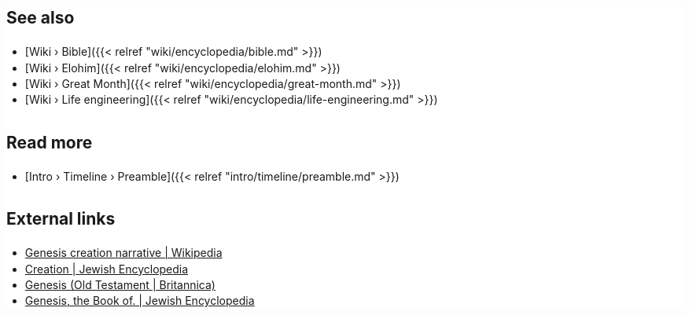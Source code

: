 ## See also

- [Wiki › Bible]({{< relref "wiki/encyclopedia/bible.md" >}})
- [Wiki › Elohim]({{< relref "wiki/encyclopedia/elohim.md" >}})
- [Wiki › Great Month]({{< relref "wiki/encyclopedia/great-month.md" >}})
- [Wiki › Life engineering]({{< relref "wiki/encyclopedia/life-engineering.md" >}})

## Read more

- [Intro › Timeline › Preamble]({{< relref "intro/timeline/preamble.md" >}})

## External links

- [Genesis creation narrative | Wikipedia](https://en.wikipedia.org/wiki/Genesis_creation_narrative)
- [Creation | Jewish Encyclopedia](https://www.jewishencyclopedia.com/articles/4730-creation)
- [Genesis (Old Testament | Britannica)](https://www.britannica.com/topic/Genesis-Old-Testament)
- [Genesis, the Book of. | Jewish Encyclopedia](https://www.jewishencyclopedia.com/articles/6580-genesis-the-book-of)

[^1]: Yom (יוֹם) is translated as day (1115 times), days (635), today (172), time (45), chronicles (38), daily (22), always (14), years (13), life (12), long (11) age (8), yearly (5) and other meanings in the NASB Bible translation. See more: [Strong\'s Hebrew Lexicon, yom, #3117.](https://biblehub.com/hebrew/3117.htm)
